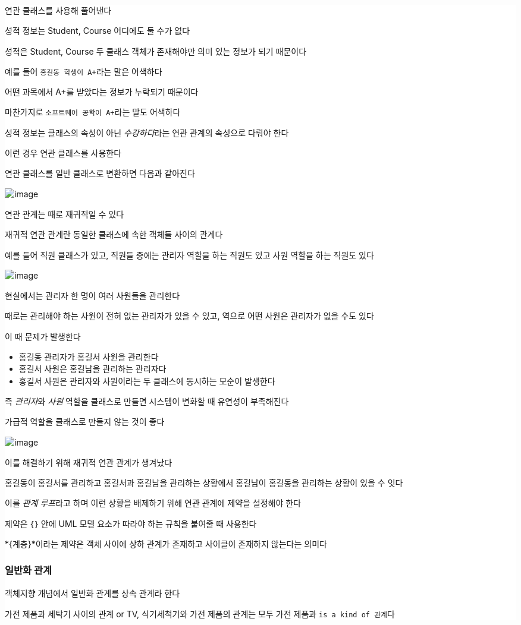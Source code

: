연관 클래스를 사용해 풀어낸다

성적 정보는 Student, Course 어디에도 둘 수가 없다

성적은 Student, Course 두 클래스 객체가 존재해야만 의미 있는 정보가 되기 때문이다

예를 들어 `홍길동 학생이 A+`라는 말은 어색하다

어떤 과목에서 A+를 받았다는 정보가 누락되기 때문이다

마찬가지로 `소프트웨어 공학이 A+`라는 말도 어색하다

성적 정보는 클래스의 속성이 아닌 *수강하다*라는 연관 관계의 속성으로 다뤄야 한다

이런 경우 연관 클래스를 사용한다

연관 클래스를 일반 클래스로 변환하면 다음과 같아진다

![image](https://github.com/yanJuicy/blog/assets/43159295/e82e3598-6d61-460a-9d2e-705cfc832874)


연관 관계는 때로 재귀적일 수 있다

재귀적 연관 관계란 동일한 클래스에 속한 객체들 사이의 관계다

예를 들어 직원 클래스가 있고, 직원들 중에는 관리자 역할을 하는 직원도 있고 사원 역할을 하는 직원도 있다

![image](https://github.com/yanJuicy/blog/assets/43159295/4e5e6cce-7db1-4ce6-b40c-f398ec9ae05e)

현실에서는 관리자 한 명이 여러 사원들을 관리한다

때로는 관리해야 하는 사원이 전혀 없는 관리자가 있을 수 있고, 역으로 어떤 사원은 관리자가 없을 수도 있다

이 때 문제가 발생한다

- 홍길동 관리자가 홍길서 사원을 관리한다
- 홍길서 사원은 홍길남을 관리하는 관리자다
- 홍길서 사원은 관리자와 사원이라는 두 클래스에 동시하는 모순이 발생한다

즉 *관리자*와 *사원* 역할을 클래스로 만들면 시스템이 변화할 때 유연성이 부족해진다

가급적 역할을 클래스로 만들지 않는 것이 좋다

![image](https://github.com/yanJuicy/blog/assets/43159295/ae5b18da-0345-4c4a-8457-59fd5ec3bf86)

이를 해결하기 위해 재귀적 연관 관계가 생겨났다

홍길동이 홍길서를 관리하고 홍길서과 홍길남을 관리하는 상황에서 홍길남이 홍길동을 관리하는 상황이 있을 수 잇다

이를 *관계 루프*라고 하며 이런 상황을 배제하기 위해 연관 관계에 제약을 설정해야 한다

제약은 `{}` 안에 UML 모델 요소가 따라야 하는 규칙을 붙여줄 때 사용한다

*{계층}*이라는 제약은 객체 사이에 상하 관계가 존재하고 사이클이 존재하지 않는다는 의미다



### 일반화 관계

객체지향 개념에서 일반화 관계를 상속 관계라 한다

가전 제품과 세탁기 사이의 관계 or TV, 식기세척기와 가전 제품의 관계는 모두 가전 제품과 `is a kind of 관계`다
